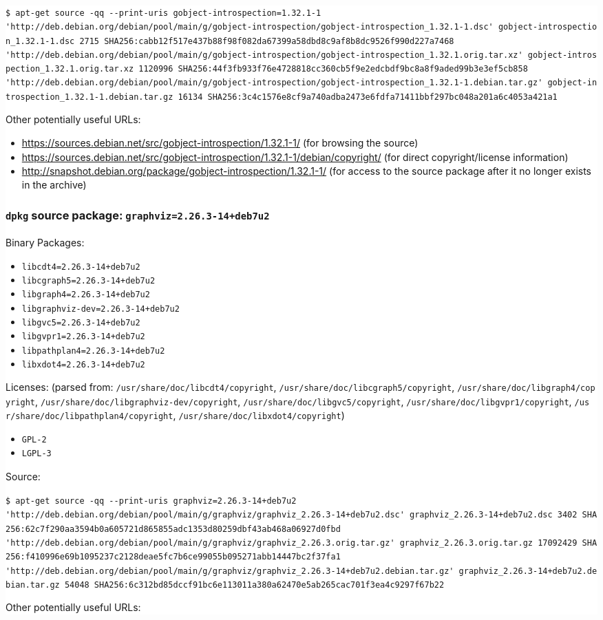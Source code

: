 ```console
$ apt-get source -qq --print-uris gobject-introspection=1.32.1-1
'http://deb.debian.org/debian/pool/main/g/gobject-introspection/gobject-introspection_1.32.1-1.dsc' gobject-introspection_1.32.1-1.dsc 2715 SHA256:cabb12f517e437b88f98f082da67399a58dbd8c9af8b8dc9526f990d227a7468
'http://deb.debian.org/debian/pool/main/g/gobject-introspection/gobject-introspection_1.32.1.orig.tar.xz' gobject-introspection_1.32.1.orig.tar.xz 1120996 SHA256:44f3fb933f76e4728818cc360cb5f9e2edcbdf9bc8a8f9aded99b3e3ef5cb858
'http://deb.debian.org/debian/pool/main/g/gobject-introspection/gobject-introspection_1.32.1-1.debian.tar.gz' gobject-introspection_1.32.1-1.debian.tar.gz 16134 SHA256:3c4c1576e8cf9a740adba2473e6fdfa71411bbf297bc048a201a6c4053a421a1
```

Other potentially useful URLs:

- https://sources.debian.net/src/gobject-introspection/1.32.1-1/ (for browsing the source)
- https://sources.debian.net/src/gobject-introspection/1.32.1-1/debian/copyright/ (for direct copyright/license information)
- http://snapshot.debian.org/package/gobject-introspection/1.32.1-1/ (for access to the source package after it no longer exists in the archive)

### `dpkg` source package: `graphviz=2.26.3-14+deb7u2`

Binary Packages:

- `libcdt4=2.26.3-14+deb7u2`
- `libcgraph5=2.26.3-14+deb7u2`
- `libgraph4=2.26.3-14+deb7u2`
- `libgraphviz-dev=2.26.3-14+deb7u2`
- `libgvc5=2.26.3-14+deb7u2`
- `libgvpr1=2.26.3-14+deb7u2`
- `libpathplan4=2.26.3-14+deb7u2`
- `libxdot4=2.26.3-14+deb7u2`

Licenses: (parsed from: `/usr/share/doc/libcdt4/copyright`, `/usr/share/doc/libcgraph5/copyright`, `/usr/share/doc/libgraph4/copyright`, `/usr/share/doc/libgraphviz-dev/copyright`, `/usr/share/doc/libgvc5/copyright`, `/usr/share/doc/libgvpr1/copyright`, `/usr/share/doc/libpathplan4/copyright`, `/usr/share/doc/libxdot4/copyright`)

- `GPL-2`
- `LGPL-3`

Source:

```console
$ apt-get source -qq --print-uris graphviz=2.26.3-14+deb7u2
'http://deb.debian.org/debian/pool/main/g/graphviz/graphviz_2.26.3-14+deb7u2.dsc' graphviz_2.26.3-14+deb7u2.dsc 3402 SHA256:62c7f290aa3594b0a605721d865855adc1353d80259dbf43ab468a06927d0fbd
'http://deb.debian.org/debian/pool/main/g/graphviz/graphviz_2.26.3.orig.tar.gz' graphviz_2.26.3.orig.tar.gz 17092429 SHA256:f410996e69b1095237c2128deae5fc7b6ce99055b095271abb14447bc2f37fa1
'http://deb.debian.org/debian/pool/main/g/graphviz/graphviz_2.26.3-14+deb7u2.debian.tar.gz' graphviz_2.26.3-14+deb7u2.debian.tar.gz 54048 SHA256:6c312bd85dccf91bc6e113011a380a62470e5ab265cac701f3ea4c9297f67b22
```

Other potentially useful URLs:
